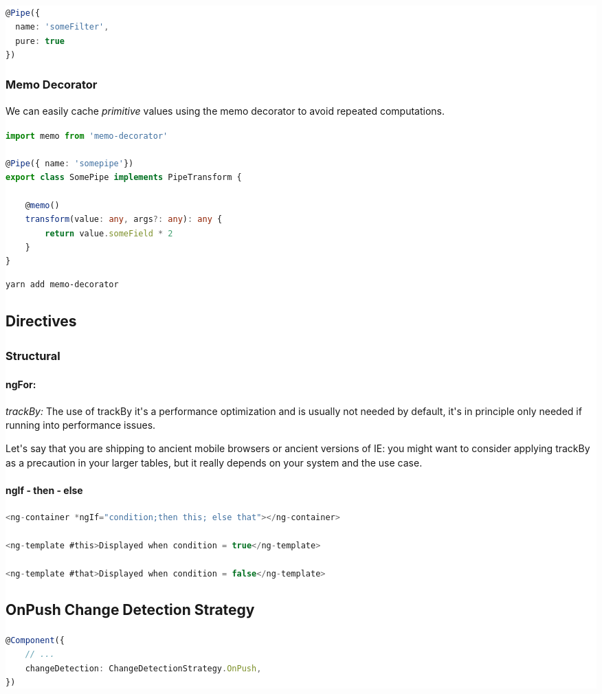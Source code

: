 ``` typescript
@Pipe({
  name: 'someFilter',
  pure: true
})
```

### Memo Decorator

We can easily cache *primitive* values using the memo decorator to avoid repeated computations.

```typescript
import memo from 'memo-decorator'

@Pipe({ name: 'somepipe'})
export class SomePipe implements PipeTransform {

	@memo()
	transform(value: any, args?: any): any {
		return value.someField * 2
	}
}
```

```
yarn add memo-decorator
```

## Directives

### Structural

#### ngFor:

*trackBy:*
The use of trackBy it's a performance optimization and is usually not needed by default, it's in principle only needed if running into performance issues.

Let's say that you are shipping to ancient mobile browsers or ancient versions of IE: you might want to consider applying trackBy as a precaution in your larger tables, but it really depends on your system and the use case.

#### ngIf - then - else
```typescript
<ng-container *ngIf="condition;then this; else that"></ng-container>

<ng-template #this>Displayed when condition = true</ng-template>

<ng-template #that>Displayed when condition = false</ng-template>
```

## OnPush Change Detection Strategy

```typescript
@Component({
    // ...
    changeDetection: ChangeDetectionStrategy.OnPush,
})
```
